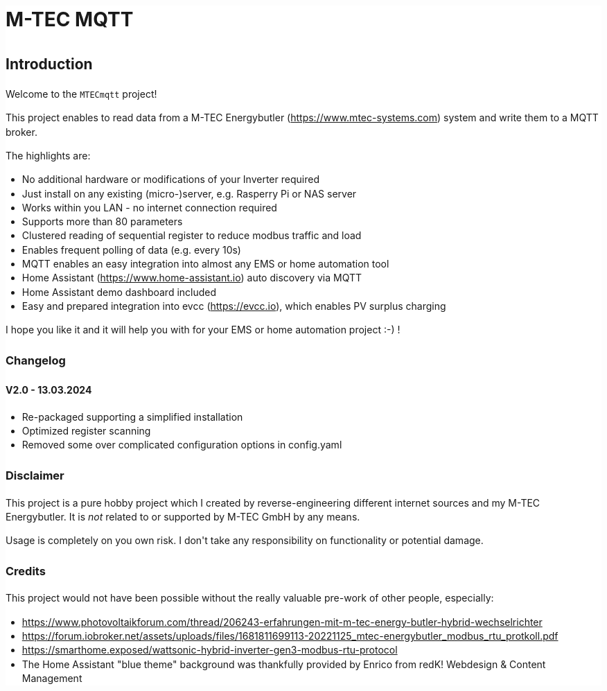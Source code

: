 # M-TEC MQTT

## Introduction

Welcome to the `MTECmqtt` project!

This project enables to read data from a M-TEC Energybutler (https://www.mtec-systems.com) system and write them to a MQTT broker.

The highlights are:

- No additional hardware or modifications of your Inverter required
- Just install on any existing (micro-)server, e.g. Rasperry Pi or NAS server
- Works within you LAN - no internet connection required
- Supports more than 80 parameters
- Clustered reading of sequential register to reduce modbus traffic and load
- Enables frequent polling of data (e.g. every 10s)
- MQTT enables an easy integration into almost any EMS or home automation tool
- Home Assistant (https://www.home-assistant.io) auto discovery via MQTT
- Home Assistant demo dashboard included
- Easy and prepared integration into evcc (https://evcc.io), which enables PV surplus charging

I hope you like it and it will help you with for your EMS or home automation project :-) !

### Changelog

#### V2.0 - 13.03.2024

- Re-packaged supporting a simplified installation
- Optimized register scanning
- Removed some over complicated configuration options in config.yaml

### Disclaimer

This project is a pure hobby project which I created by reverse-engineering different internet sources and my M-TEC Energybutler. It is _not_ related to or supported by M-TEC GmbH by any means.

Usage is completely on you own risk. I don't take any responsibility on functionality or potential damage.

### Credits

This project would not have been possible without the really valuable pre-work of other people, especially:

- https://www.photovoltaikforum.com/thread/206243-erfahrungen-mit-m-tec-energy-butler-hybrid-wechselrichter
- https://forum.iobroker.net/assets/uploads/files/1681811699113-20221125_mtec-energybutler_modbus_rtu_protkoll.pdf
- https://smarthome.exposed/wattsonic-hybrid-inverter-gen3-modbus-rtu-protocol
- The Home Assistant "blue theme" background was thankfully provided by Enrico from redK! Webdesign & Content Management
